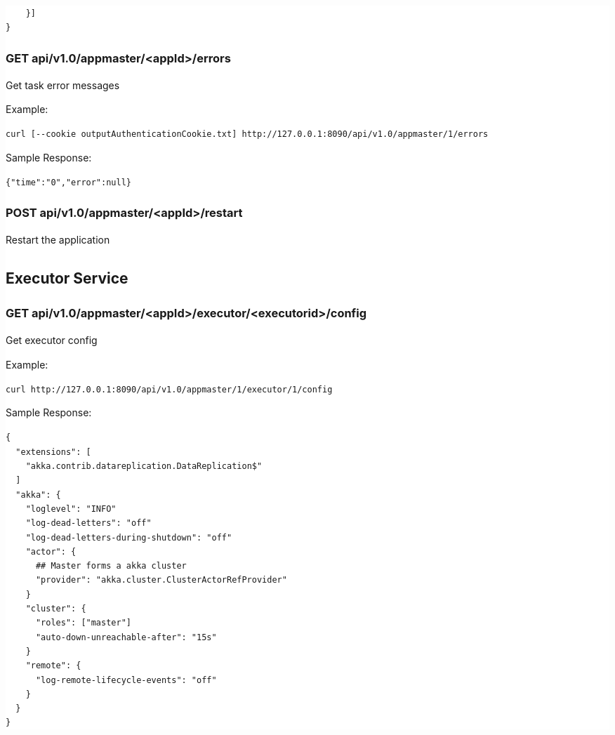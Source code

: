 ```
    }]
}
```

### GET api/v1.0/appmaster/&lt;appId&gt;/errors
Get task error messages

Example:

```bash
curl [--cookie outputAuthenticationCookie.txt] http://127.0.0.1:8090/api/v1.0/appmaster/1/errors
```

Sample Response:

```
{"time":"0","error":null}
```

### POST api/v1.0/appmaster/&lt;appId&gt;/restart
Restart the application

## Executor Service

### GET api/v1.0/appmaster/&lt;appId&gt;/executor/&lt;executorid&gt;/config
Get executor config

Example:

```bash
curl http://127.0.0.1:8090/api/v1.0/appmaster/1/executor/1/config
```

Sample Response:

```
{
  "extensions": [
    "akka.contrib.datareplication.DataReplication$"
  ]
  "akka": {
    "loglevel": "INFO"
    "log-dead-letters": "off"
    "log-dead-letters-during-shutdown": "off"
    "actor": {
      ## Master forms a akka cluster
      "provider": "akka.cluster.ClusterActorRefProvider"
    }
    "cluster": {
      "roles": ["master"]
      "auto-down-unreachable-after": "15s"
    }
    "remote": {
      "log-remote-lifecycle-events": "off"
    }
  }
}
```
